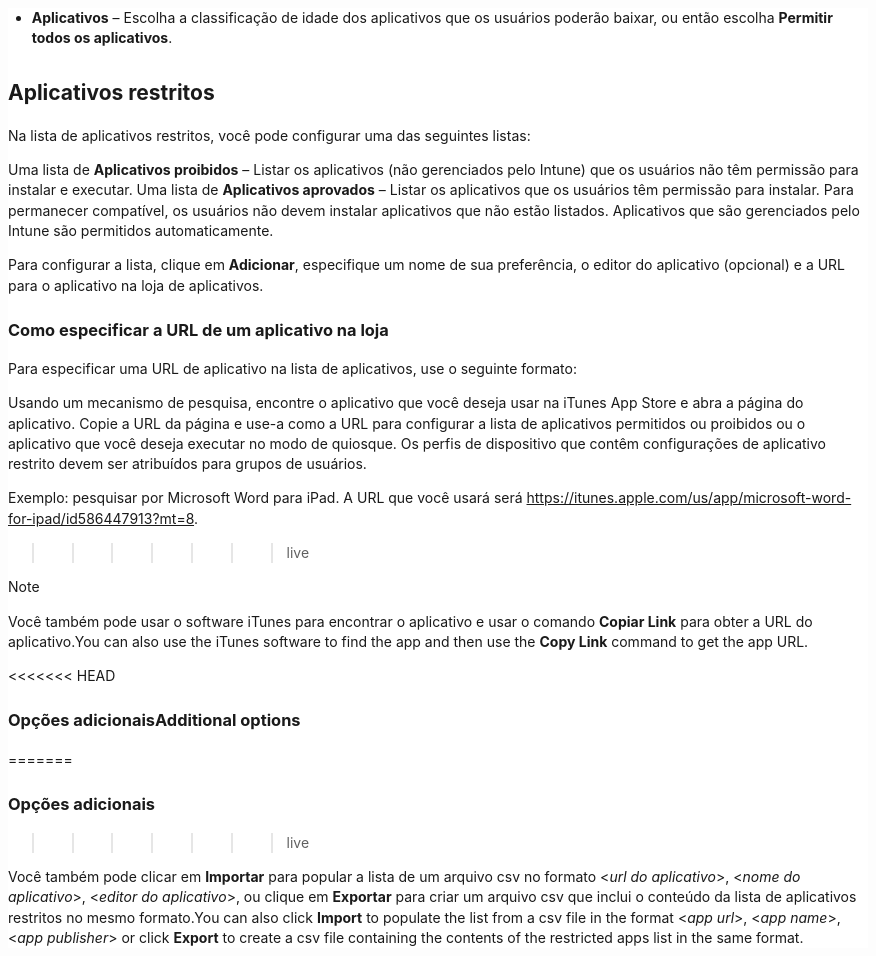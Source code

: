 -   **Aplicativos** – Escolha a classificação de idade dos aplicativos que os usuários poderão baixar, ou então escolha **Permitir todos os aplicativos**.

## Aplicativos restritos
<a id="restricted-apps" class="xliff"></a>

Na lista de aplicativos restritos, você pode configurar uma das seguintes listas:

Uma lista de **Aplicativos proibidos** – Listar os aplicativos (não gerenciados pelo Intune) que os usuários não têm permissão para instalar e executar.
Uma lista de **Aplicativos aprovados** – Listar os aplicativos que os usuários têm permissão para instalar. Para permanecer compatível, os usuários não devem instalar aplicativos que não estão listados. Aplicativos que são gerenciados pelo Intune são permitidos automaticamente.

Para configurar a lista, clique em **Adicionar**, especifique um nome de sua preferência, o editor do aplicativo (opcional) e a URL para o aplicativo na loja de aplicativos.

### Como especificar a URL de um aplicativo na loja
<a id="how-to-specify-the-url-to-an-app-in-the-store" class="xliff"></a>

Para especificar uma URL de aplicativo na lista de aplicativos, use o seguinte formato:

Usando um mecanismo de pesquisa, encontre o aplicativo que você deseja usar na iTunes App Store e abra a página do aplicativo.
Copie a URL da página e use-a como a URL para configurar a lista de aplicativos permitidos ou proibidos ou o aplicativo que você deseja executar no modo de quiosque.
Os perfis de dispositivo que contêm configurações de aplicativo restrito devem ser atribuídos para grupos de usuários.

Exemplo: pesquisar por Microsoft Word para iPad. A URL que você usará será https://itunes.apple.com/us/app/microsoft-word-for-ipad/id586447913?mt=8.
>>>>>>> live

> [!Note]
> <span data-ttu-id="069b2-201">Você também pode usar o software iTunes para encontrar o aplicativo e usar o comando **Copiar Link** para obter a URL do aplicativo.</span><span class="sxs-lookup"><span data-stu-id="069b2-201">You can also use the iTunes software to find the app and then use the **Copy Link** command to get the app URL.</span></span>



<<<<<<< HEAD
### <span data-ttu-id="069b2-202">Opções adicionais</span><span class="sxs-lookup"><span data-stu-id="069b2-202">Additional options</span></span>
=======
### Opções adicionais
>>>>>>> live
<a id="additional-options" class="xliff"></a>

<span data-ttu-id="069b2-203">Você também pode clicar em **Importar** para popular a lista de um arquivo csv no formato <*url do aplicativo*>, <*nome do aplicativo*>, <*editor do aplicativo*>, ou clique em **Exportar** para criar um arquivo csv que inclui o conteúdo da lista de aplicativos restritos no mesmo formato.</span><span class="sxs-lookup"><span data-stu-id="069b2-203">You can also click **Import** to populate the list from a csv file in the format <*app url*>, <*app name*>, <*app publisher*> or click **Export** to create a csv file containing the contents of the restricted apps list in the same format.</span></span>

